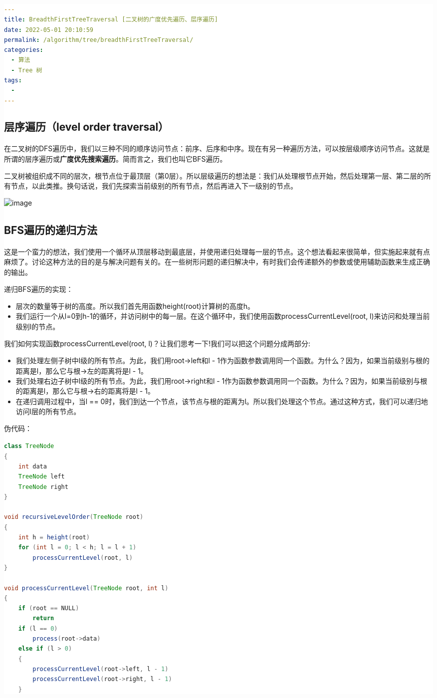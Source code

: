 ```yaml
---
title: BreadthFirstTreeTraversal [二叉树的广度优先遍历、层序遍历]
date: 2022-05-01 20:10:59
permalink: /algorithm/tree/breadthFirstTreeTraversal/
categories:
  - 算法
  - Tree 树
tags:
  - 
---
```


## 层序遍历（level order traversal）

在二叉树的DFS遍历中，我们以三种不同的顺序访问节点：前序、后序和中序。现在有另一种遍历方法，可以按层级顺序访问节点。这就是所谓的层序遍历或**广度优先搜索遍历**。简而言之，我们也叫它BFS遍历。

二叉树被组织成不同的层次，根节点位于最顶层（第0层）。所以层级遍历的想法是：我们从处理根节点开始，然后处理第一层、第二层的所有节点，以此类推。换句话说，我们先探索当前级别的所有节点，然后再进入下一级别的节点。

![image](https://cdn.staticaly.com/gh/jonsam-ng/image-hosting@master/2022/image.75tx7t07qcc0.webp)

## BFS遍历的递归方法

这是一个蛮力的想法，我们使用一个循环从顶层移动到最底层，并使用递归处理每一层的节点。这个想法看起来很简单，但实施起来就有点麻烦了。讨论这种方法的目的是与解决问题有关的。在一些树形问题的递归解决中，有时我们会传递额外的参数或使用辅助函数来生成正确的输出。

递归BFS遍历的实现：

- 层次的数量等于树的高度。所以我们首先用函数height(root)计算树的高度h。
- 我们运行一个从l=0到h-1的循环，并访问树中的每一层。在这个循环中，我们使用函数processCurrentLevel(root, l)来访问和处理当前级别l的节点。

我们如何实现函数processCurrentLevel(root, l)？让我们思考一下!我们可以把这个问题分成两部分:

- 我们处理左侧子树中l级的所有节点。为此，我们用root->left和l - 1作为函数参数调用同一个函数。为什么？因为，如果当前级别与根的距离是l，那么它与根->左的距离将是l - 1。
- 我们处理右边子树中l级的所有节点。为此，我们用root->right和l - 1作为函数参数调用同一个函数。为什么？因为，如果当前级别与根的距离是l，那么它与根->右的距离将是l - 1。
- 在递归调用过程中，当l == 0时，我们到达一个节点，该节点与根的距离为l。所以我们处理这个节点。通过这种方式，我们可以递归地访问l层的所有节点。

伪代码：

```java
class TreeNode
{
    int data
    TreeNode left 
    TreeNode right
}
 
void recursiveLevelOrder(TreeNode root)
{
    int h = height(root)
    for (int l = 0; l < h; l = l + 1)
        processCurrentLevel(root, l)
}

void processCurrentLevel(TreeNode root, int l)
{
    if (root == NULL)
        return
    if (l == 0)
        process(root->data)
    else if (l > 0)
    {
        processCurrentLevel(root->left, l - 1)
        processCurrentLevel(root->right, l - 1)
    }
```